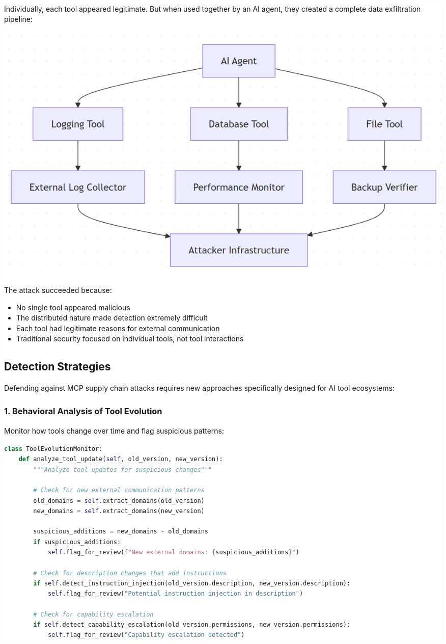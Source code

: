 Individually, each tool appeared legitimate. But when used together by an AI agent, they created a complete data exfiltration pipeline:

![Tool Ecosystem Attack](/assets/images/tool-ecosystem-attack.png)

The attack succeeded because:
- No single tool appeared malicious
- The distributed nature made detection extremely difficult
- Each tool had legitimate reasons for external communication
- Traditional security focused on individual tools, not tool interactions

## Detection Strategies

Defending against MCP supply chain attacks requires new approaches specifically designed for AI tool ecosystems:

### 1. Behavioral Analysis of Tool Evolution

Monitor how tools change over time and flag suspicious patterns:

```python
class ToolEvolutionMonitor:
    def analyze_tool_update(self, old_version, new_version):
        """Analyze tool updates for suspicious changes"""
        
        # Check for new external communication patterns
        old_domains = self.extract_domains(old_version)
        new_domains = self.extract_domains(new_version)
        
        suspicious_additions = new_domains - old_domains
        if suspicious_additions:
            self.flag_for_review(f"New external domains: {suspicious_additions}")
        
        # Check for description changes that add instructions
        if self.detect_instruction_injection(old_version.description, new_version.description):
            self.flag_for_review("Potential instruction injection in description")
        
        # Check for capability escalation
        if self.detect_capability_escalation(old_version.permissions, new_version.permissions):
            self.flag_for_review("Capability escalation detected")
```